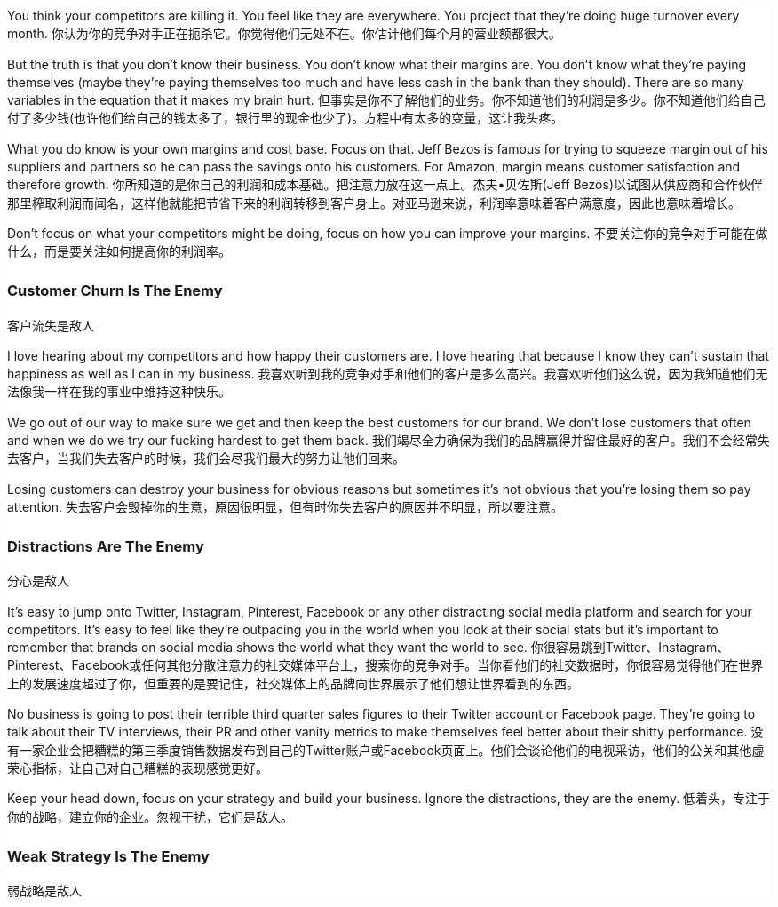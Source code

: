 You think your competitors are killing it. You feel like they are everywhere. You project that they’re doing huge turnover every month.
你认为你的竞争对手正在扼杀它。你觉得他们无处不在。你估计他们每个月的营业额都很大。

But the truth is that you don’t know their business. You don’t know what their margins are. You don’t know what they’re paying themselves (maybe they’re paying themselves too much and have less cash in the bank than they should). There are so many variables in the equation that it makes my brain hurt.
但事实是你不了解他们的业务。你不知道他们的利润是多少。你不知道他们给自己付了多少钱(也许他们给自己的钱太多了，银行里的现金也少了)。方程中有太多的变量，这让我头疼。

What you do know is your own margins and cost base. Focus on that. Jeff Bezos is famous for trying to squeeze margin out of his suppliers and partners so he can pass the savings onto his customers. For Amazon, margin means customer satisfaction and therefore growth.
你所知道的是你自己的利润和成本基础。把注意力放在这一点上。杰夫•贝佐斯(Jeff Bezos)以试图从供应商和合作伙伴那里榨取利润而闻名，这样他就能把节省下来的利润转移到客户身上。对亚马逊来说，利润率意味着客户满意度，因此也意味着增长。

Don’t focus on what your competitors might be doing, focus on how you can improve your margins.
不要关注你的竞争对手可能在做什么，而是要关注如何提高你的利润率。

### Customer Churn Is The Enemy
客户流失是敌人

I love hearing about my competitors and how happy their customers are. I love hearing that because I know they can’t sustain that happiness as well as I can in my business.
我喜欢听到我的竞争对手和他们的客户是多么高兴。我喜欢听他们这么说，因为我知道他们无法像我一样在我的事业中维持这种快乐。

We go out of our way to make sure we get and then keep the best customers for our brand. We don’t lose customers that often and when we do we try our fucking hardest to get them back.
我们竭尽全力确保为我们的品牌赢得并留住最好的客户。我们不会经常失去客户，当我们失去客户的时候，我们会尽我们最大的努力让他们回来。

Losing customers can destroy your business for obvious reasons but sometimes it’s not obvious that you’re losing them so pay attention.
失去客户会毁掉你的生意，原因很明显，但有时你失去客户的原因并不明显，所以要注意。

### Distractions Are The Enemy
分心是敌人

It’s easy to jump onto Twitter, Instagram, Pinterest, Facebook or any other distracting social media platform and search for your competitors. It’s easy to feel like they’re outpacing you in the world when you look at their social stats but it’s important to remember that brands on social media shows the world what they want the world to see.
你很容易跳到Twitter、Instagram、Pinterest、Facebook或任何其他分散注意力的社交媒体平台上，搜索你的竞争对手。当你看他们的社交数据时，你很容易觉得他们在世界上的发展速度超过了你，但重要的是要记住，社交媒体上的品牌向世界展示了他们想让世界看到的东西。

No business is going to post their terrible third quarter sales figures to their Twitter account or Facebook page. They’re going to talk about their TV interviews, their PR and other vanity metrics to make themselves feel better about their shitty performance.
没有一家企业会把糟糕的第三季度销售数据发布到自己的Twitter账户或Facebook页面上。他们会谈论他们的电视采访，他们的公关和其他虚荣心指标，让自己对自己糟糕的表现感觉更好。

Keep your head down, focus on your strategy and build your business. Ignore the distractions, they are the enemy.
低着头，专注于你的战略，建立你的企业。忽视干扰，它们是敌人。

### Weak Strategy Is The Enemy
弱战略是敌人
